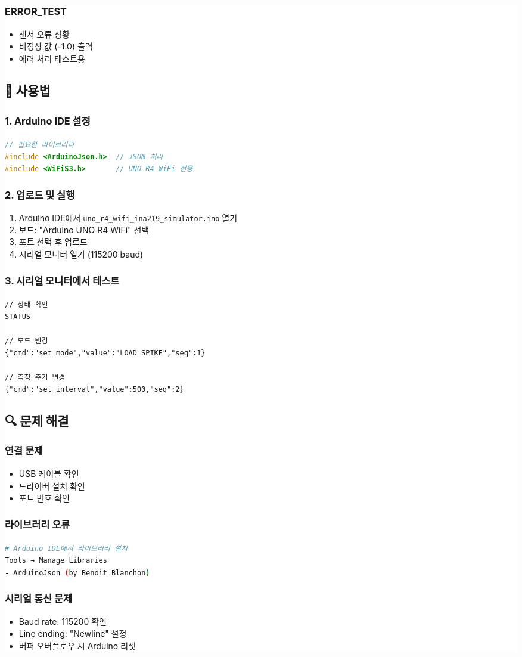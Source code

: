### ERROR_TEST
- 센서 오류 상황
- 비정상 값 (-1.0) 출력
- 에러 처리 테스트용

## 🚀 사용법

### 1. Arduino IDE 설정
```cpp
// 필요한 라이브러리
#include <ArduinoJson.h>  // JSON 처리
#include <WiFiS3.h>       // UNO R4 WiFi 전용
```

### 2. 업로드 및 실행
1. Arduino IDE에서 `uno_r4_wifi_ina219_simulator.ino` 열기
2. 보드: "Arduino UNO R4 WiFi" 선택
3. 포트 선택 후 업로드
4. 시리얼 모니터 열기 (115200 baud)

### 3. 시리얼 모니터에서 테스트
```
// 상태 확인
STATUS

// 모드 변경
{"cmd":"set_mode","value":"LOAD_SPIKE","seq":1}

// 측정 주기 변경
{"cmd":"set_interval","value":500,"seq":2}
```

## 🔍 문제 해결

### 연결 문제
- USB 케이블 확인
- 드라이버 설치 확인
- 포트 번호 확인

### 라이브러리 오류
```bash
# Arduino IDE에서 라이브러리 설치
Tools → Manage Libraries
- ArduinoJson (by Benoit Blanchon)
```

### 시리얼 통신 문제
- Baud rate: 115200 확인
- Line ending: "Newline" 설정
- 버퍼 오버플로우 시 Arduino 리셋

